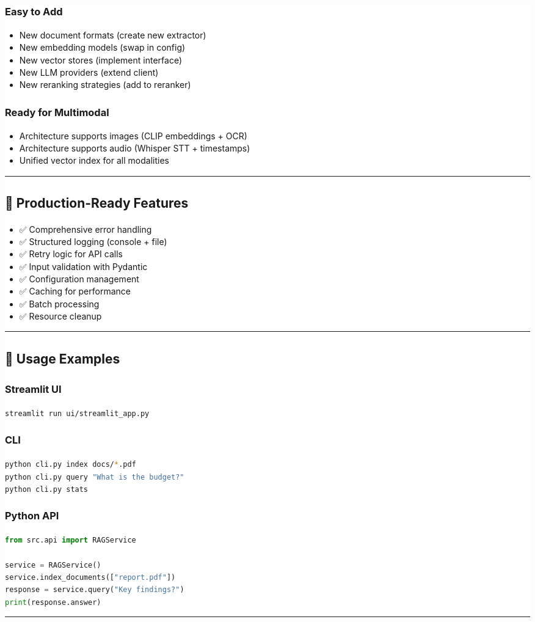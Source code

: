 ### Easy to Add

- New document formats (create new extractor)
- New embedding models (swap in config)
- New vector stores (implement interface)
- New LLM providers (extend client)
- New reranking strategies (add to reranker)

### Ready for Multimodal

- Architecture supports images (CLIP embeddings + OCR)
- Architecture supports audio (Whisper STT + timestamps)
- Unified vector index for all modalities

---

## 💪 Production-Ready Features

- ✅ Comprehensive error handling
- ✅ Structured logging (console + file)
- ✅ Retry logic for API calls
- ✅ Input validation with Pydantic
- ✅ Configuration management
- ✅ Caching for performance
- ✅ Batch processing
- ✅ Resource cleanup

---

## 📝 Usage Examples

### Streamlit UI

```bash
streamlit run ui/streamlit_app.py
```

### CLI

```bash
python cli.py index docs/*.pdf
python cli.py query "What is the budget?"
python cli.py stats
```

### Python API

```python
from src.api import RAGService

service = RAGService()
service.index_documents(["report.pdf"])
response = service.query("Key findings?")
print(response.answer)
```

---
